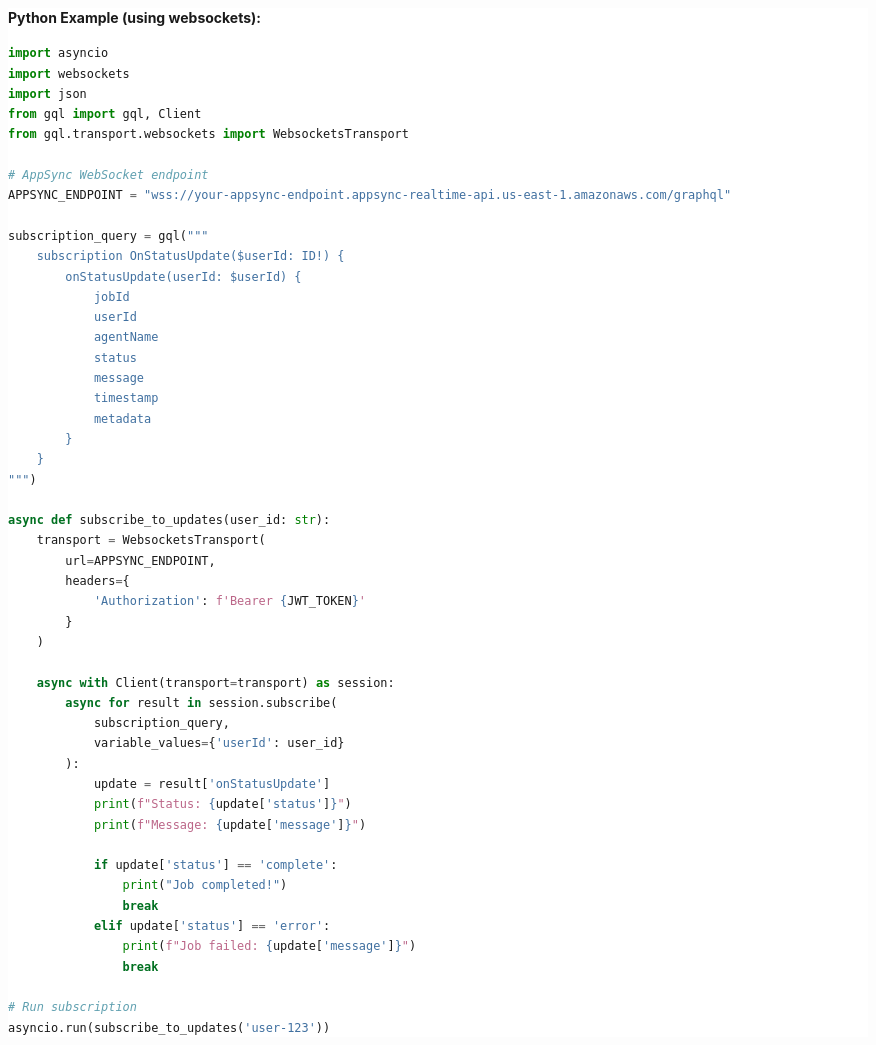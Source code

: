 **Python Example (using websockets):**

```python
import asyncio
import websockets
import json
from gql import gql, Client
from gql.transport.websockets import WebsocketsTransport

# AppSync WebSocket endpoint
APPSYNC_ENDPOINT = "wss://your-appsync-endpoint.appsync-realtime-api.us-east-1.amazonaws.com/graphql"

subscription_query = gql("""
    subscription OnStatusUpdate($userId: ID!) {
        onStatusUpdate(userId: $userId) {
            jobId
            userId
            agentName
            status
            message
            timestamp
            metadata
        }
    }
""")

async def subscribe_to_updates(user_id: str):
    transport = WebsocketsTransport(
        url=APPSYNC_ENDPOINT,
        headers={
            'Authorization': f'Bearer {JWT_TOKEN}'
        }
    )
    
    async with Client(transport=transport) as session:
        async for result in session.subscribe(
            subscription_query,
            variable_values={'userId': user_id}
        ):
            update = result['onStatusUpdate']
            print(f"Status: {update['status']}")
            print(f"Message: {update['message']}")
            
            if update['status'] == 'complete':
                print("Job completed!")
                break
            elif update['status'] == 'error':
                print(f"Job failed: {update['message']}")
                break

# Run subscription
asyncio.run(subscribe_to_updates('user-123'))
```
